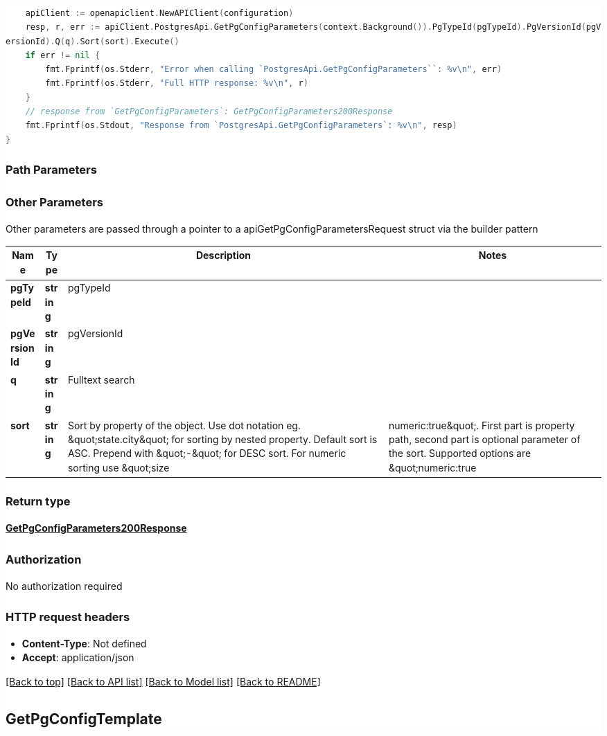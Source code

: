 ```go
    apiClient := openapiclient.NewAPIClient(configuration)
    resp, r, err := apiClient.PostgresApi.GetPgConfigParameters(context.Background()).PgTypeId(pgTypeId).PgVersionId(pgVersionId).Q(q).Sort(sort).Execute()
    if err != nil {
        fmt.Fprintf(os.Stderr, "Error when calling `PostgresApi.GetPgConfigParameters``: %v\n", err)
        fmt.Fprintf(os.Stderr, "Full HTTP response: %v\n", r)
    }
    // response from `GetPgConfigParameters`: GetPgConfigParameters200Response
    fmt.Fprintf(os.Stdout, "Response from `PostgresApi.GetPgConfigParameters`: %v\n", resp)
}
```

### Path Parameters



### Other Parameters

Other parameters are passed through a pointer to a apiGetPgConfigParametersRequest struct via the builder pattern


Name | Type | Description  | Notes
------------- | ------------- | ------------- | -------------
 **pgTypeId** | **string** | pgTypeId | 
 **pgVersionId** | **string** | pgVersionId | 
 **q** | **string** | Fulltext search | 
 **sort** | **string** | Sort by property of the object. Use dot notation eg. \&quot;state.city\&quot; for sorting by nested property. Default sort is ASC. Prepend with \&quot;-\&quot; for DESC sort. For numeric sorting use \&quot;size|numeric:true\&quot;. First part is property path, second part is optional parameter of the sort. Supported options are \&quot;numeric:true|false\&quot; for numeric sorting and \&quot;sensitivity:base\&quot; to compare base of the string only: a ≠ b, a &#x3D; á, a &#x3D; A. | 

### Return type

[**GetPgConfigParameters200Response**](GetPgConfigParameters200Response.md)

### Authorization

No authorization required

### HTTP request headers

- **Content-Type**: Not defined
- **Accept**: application/json

[[Back to top]](#) [[Back to API list]](../README.md#documentation-for-api-endpoints)
[[Back to Model list]](../README.md#documentation-for-models)
[[Back to README]](../README.md)


## GetPgConfigTemplate
